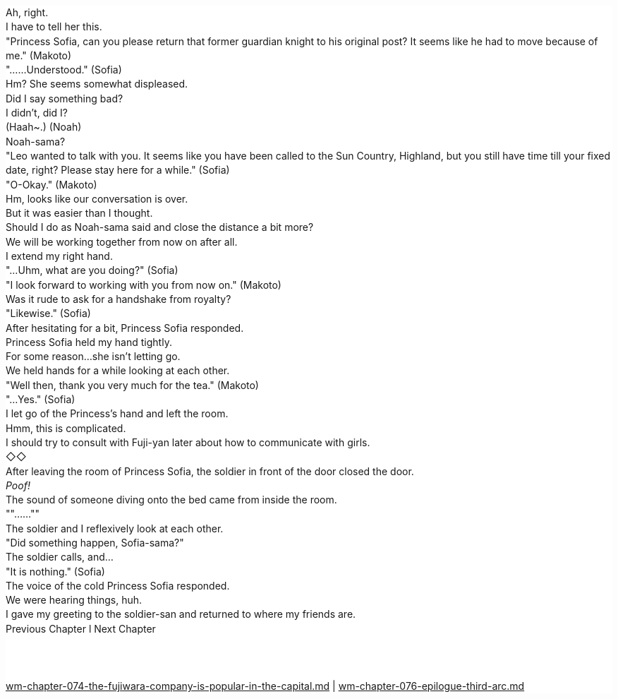 Ah, right.<br/>
I have to tell her this.<br/>
"Princess Sofia, can you please return that former guardian knight to his original post? It seems like he had to move because of me." (Makoto)<br/>
"……Understood." (Sofia)<br/>
Hm? She seems somewhat displeased.<br/>
Did I say something bad? <br/>
I didn’t, did I?<br/>
(Haah~.) (Noah)<br/>
Noah-sama?<br/>
"Leo wanted to talk with you. It seems like you have been called to the Sun Country, Highland, but you still have time till your fixed date, right? Please stay here for a while." (Sofia)<br/>
"O-Okay." (Makoto)<br/>
Hm, looks like our conversation is over.<br/>
But it was easier than I thought.<br/>
Should I do as Noah-sama said and close the distance a bit more? <br/>
We will be working together from now on after all.<br/>
I extend my right hand.<br/>
"…Uhm, what are you doing?" (Sofia)<br/>
"I look forward to working with you from now on." (Makoto)<br/>
Was it rude to ask for a handshake from royalty?<br/>
"Likewise." (Sofia)<br/>
After hesitating for a bit, Princess Sofia responded.<br/>
Princess Sofia held my hand tightly. <br/>
For some reason…she isn’t letting go.<br/>
We held hands for a while looking at each other.<br/>
"Well then, thank you very much for the tea." (Makoto)<br/>
"…Yes." (Sofia)<br/>
I let go of the Princess’s hand and left the room.<br/>
Hmm, this is complicated.<br/>
I should try to consult with Fuji-yan later about how to communicate with girls.<br/>
◇◇<br/>
After leaving the room of Princess Sofia, the soldier in front of the door closed the door.<br/>
*Poof!*<br/>
The sound of someone diving onto the bed came from inside the room.<br/>
""……""<br/>
The soldier and I reflexively look at each other.<br/>
"Did something happen, Sofia-sama?" <br/>
The soldier calls, and…<br/>
"It is nothing." (Sofia)<br/>
The voice of the cold Princess Sofia responded.<br/>
We were hearing things, huh.<br/>
I gave my greeting to the soldier-san and returned to where my friends are.<br/>
Previous Chapter l Next Chapter<br/>
<br/>
<br/> <br/>
[wm-chapter-074-the-fujiwara-company-is-popular-in-the-capital.md](./wm-chapter-074-the-fujiwara-company-is-popular-in-the-capital.md) | [wm-chapter-076-epilogue-third-arc.md](./wm-chapter-076-epilogue-third-arc.md) <br/>
